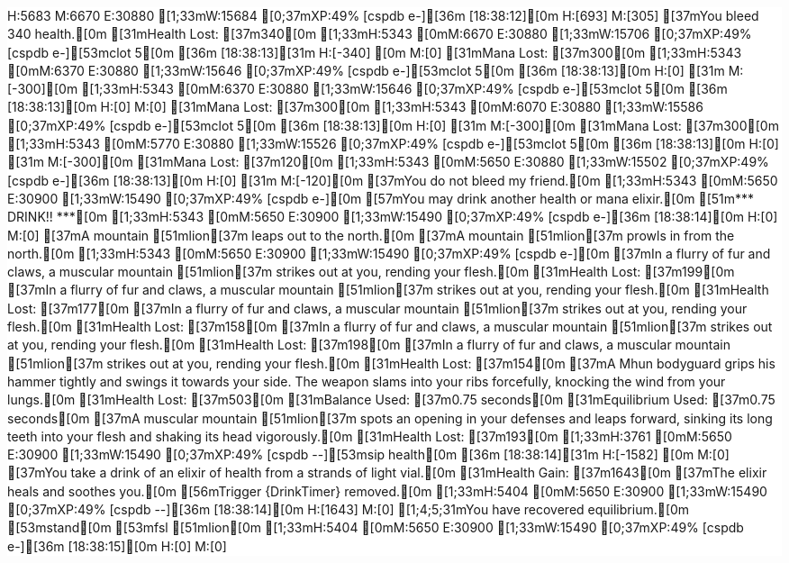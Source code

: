 H:5683 M:6670 E:30880 [1;33mW:15684 [0;37mXP:49% [cspdb e-][36m [18:38:12][0m H:[693]  M:[305]
[37mYou bleed 340 health.[0m
[31mHealth Lost: [37m340[0m
[1;33mH:5343 [0mM:6670 E:30880 [1;33mW:15706 [0;37mXP:49% [cspdb e-][53mclot 5[0m
[36m [18:38:13][31m H:[-340] [0m  M:[0]
[31mMana Lost: [37m300[0m
[1;33mH:5343 [0mM:6370 E:30880 [1;33mW:15646 [0;37mXP:49% [cspdb e-][53mclot 5[0m
[36m [18:38:13][0m H:[0] [31m M:[-300][0m
[1;33mH:5343 [0mM:6370 E:30880 [1;33mW:15646 [0;37mXP:49% [cspdb e-][53mclot 5[0m
[36m [18:38:13][0m H:[0]  M:[0]
[31mMana Lost: [37m300[0m
[1;33mH:5343 [0mM:6070 E:30880 [1;33mW:15586 [0;37mXP:49% [cspdb e-][53mclot 5[0m
[36m [18:38:13][0m H:[0] [31m M:[-300][0m
[31mMana Lost: [37m300[0m
[1;33mH:5343 [0mM:5770 E:30880 [1;33mW:15526 [0;37mXP:49% [cspdb e-][53mclot 5[0m
[36m [18:38:13][0m H:[0] [31m M:[-300][0m
[31mMana Lost: [37m120[0m
[1;33mH:5343 [0mM:5650 E:30880 [1;33mW:15502 [0;37mXP:49% [cspdb e-][36m [18:38:13][0m H:[0] [31m M:[-120][0m
[37mYou do not bleed my friend.[0m
[1;33mH:5343 [0mM:5650 E:30900 [1;33mW:15490 [0;37mXP:49% [cspdb e-][0m
[57mYou may drink another health or mana elixir.[0m
[51m*** DRINK!! ***[0m
[1;33mH:5343 [0mM:5650 E:30900 [1;33mW:15490 [0;37mXP:49% [cspdb e-][36m [18:38:14][0m H:[0]  M:[0]
[37mA mountain [51mlion[37m leaps out to the north.[0m
[37mA mountain [51mlion[37m prowls in from the north.[0m
[1;33mH:5343 [0mM:5650 E:30900 [1;33mW:15490 [0;37mXP:49% [cspdb e-][0m
[37mIn a flurry of fur and claws, a muscular mountain [51mlion[37m strikes out at you, rending your flesh.[0m
[31mHealth Lost: [37m199[0m
[37mIn a flurry of fur and claws, a muscular mountain [51mlion[37m strikes out at you, rending your flesh.[0m
[31mHealth Lost: [37m177[0m
[37mIn a flurry of fur and claws, a muscular mountain [51mlion[37m strikes out at you, rending your flesh.[0m
[31mHealth Lost: [37m158[0m
[37mIn a flurry of fur and claws, a muscular mountain [51mlion[37m strikes out at you, rending your flesh.[0m
[31mHealth Lost: [37m198[0m
[37mIn a flurry of fur and claws, a muscular mountain [51mlion[37m strikes out at you, rending your flesh.[0m
[31mHealth Lost: [37m154[0m
[37mA Mhun bodyguard grips his hammer tightly and swings it towards your side. The weapon slams into your ribs forcefully, knocking the wind from your lungs.[0m
[31mHealth Lost: [37m503[0m
[31mBalance Used: [37m0.75 seconds[0m
[31mEquilibrium Used: [37m0.75 seconds[0m
[37mA muscular mountain [51mlion[37m spots an opening in your defenses and leaps forward, sinking its long teeth into your flesh and shaking its head vigorously.[0m
[31mHealth Lost: [37m193[0m
[1;33mH:3761 [0mM:5650 E:30900 [1;33mW:15490 [0;37mXP:49% [cspdb --][53msip health[0m
[36m [18:38:14][31m H:[-1582] [0m  M:[0]
[37mYou take a drink of an elixir of health from a strands of light vial.[0m
[31mHealth Gain: [37m1643[0m
[37mThe elixir heals and soothes you.[0m
[56mTrigger {DrinkTimer} removed.[0m
[1;33mH:5404 [0mM:5650 E:30900 [1;33mW:15490 [0;37mXP:49% [cspdb --][36m [18:38:14][0m H:[1643]  M:[0]
[1;4;5;31mYou have recovered equilibrium.[0m
[53mstand[0m
[53mfsl [51mlion[0m
[1;33mH:5404 [0mM:5650 E:30900 [1;33mW:15490 [0;37mXP:49% [cspdb e-][36m [18:38:15][0m H:[0]  M:[0]